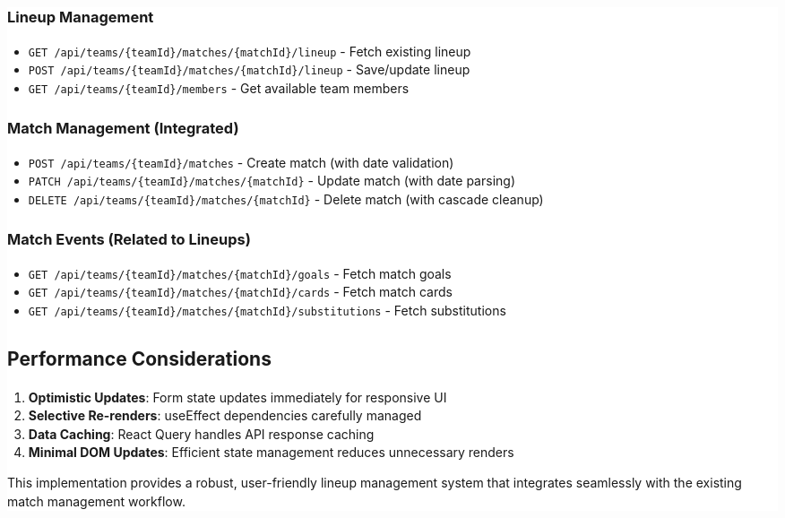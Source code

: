 ### Lineup Management
- `GET /api/teams/{teamId}/matches/{matchId}/lineup` - Fetch existing lineup
- `POST /api/teams/{teamId}/matches/{matchId}/lineup` - Save/update lineup
- `GET /api/teams/{teamId}/members` - Get available team members

### Match Management (Integrated)
- `POST /api/teams/{teamId}/matches` - Create match (with date validation)
- `PATCH /api/teams/{teamId}/matches/{matchId}` - Update match (with date parsing)
- `DELETE /api/teams/{teamId}/matches/{matchId}` - Delete match (with cascade cleanup)

### Match Events (Related to Lineups)
- `GET /api/teams/{teamId}/matches/{matchId}/goals` - Fetch match goals
- `GET /api/teams/{teamId}/matches/{matchId}/cards` - Fetch match cards
- `GET /api/teams/{teamId}/matches/{matchId}/substitutions` - Fetch substitutions

## Performance Considerations

1. **Optimistic Updates**: Form state updates immediately for responsive UI
2. **Selective Re-renders**: useEffect dependencies carefully managed
3. **Data Caching**: React Query handles API response caching
4. **Minimal DOM Updates**: Efficient state management reduces unnecessary renders

This implementation provides a robust, user-friendly lineup management system that integrates seamlessly with the existing match management workflow.